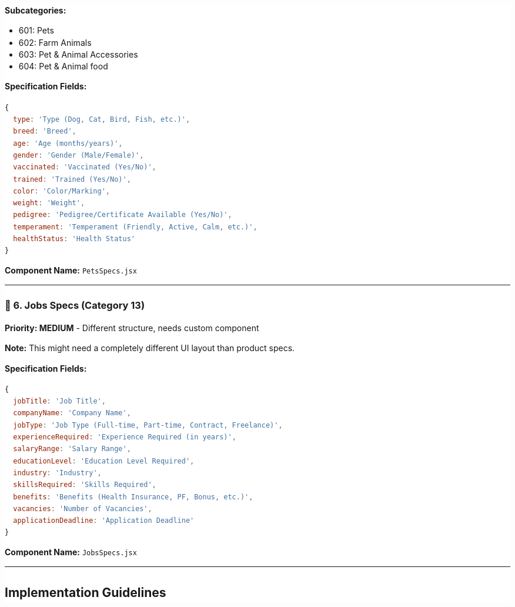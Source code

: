 **Subcategories:**
- 601: Pets
- 602: Farm Animals
- 603: Pet & Animal Accessories
- 604: Pet & Animal food

**Specification Fields:**
```javascript
{
  type: 'Type (Dog, Cat, Bird, Fish, etc.)',
  breed: 'Breed',
  age: 'Age (months/years)',
  gender: 'Gender (Male/Female)',
  vaccinated: 'Vaccinated (Yes/No)',
  trained: 'Trained (Yes/No)',
  color: 'Color/Marking',
  weight: 'Weight',
  pedigree: 'Pedigree/Certificate Available (Yes/No)',
  temperament: 'Temperament (Friendly, Active, Calm, etc.)',
  healthStatus: 'Health Status'
}
```

**Component Name:** `PetsSpecs.jsx`

---

### 💼 6. Jobs Specs (Category 13)
**Priority: MEDIUM** - Different structure, needs custom component

**Note:** This might need a completely different UI layout than product specs.

**Specification Fields:**
```javascript
{
  jobTitle: 'Job Title',
  companyName: 'Company Name',
  jobType: 'Job Type (Full-time, Part-time, Contract, Freelance)',
  experienceRequired: 'Experience Required (in years)',
  salaryRange: 'Salary Range',
  educationLevel: 'Education Level Required',
  industry: 'Industry',
  skillsRequired: 'Skills Required',
  benefits: 'Benefits (Health Insurance, PF, Bonus, etc.)',
  vacancies: 'Number of Vacancies',
  applicationDeadline: 'Application Deadline'
}
```

**Component Name:** `JobsSpecs.jsx`

---

## Implementation Guidelines
